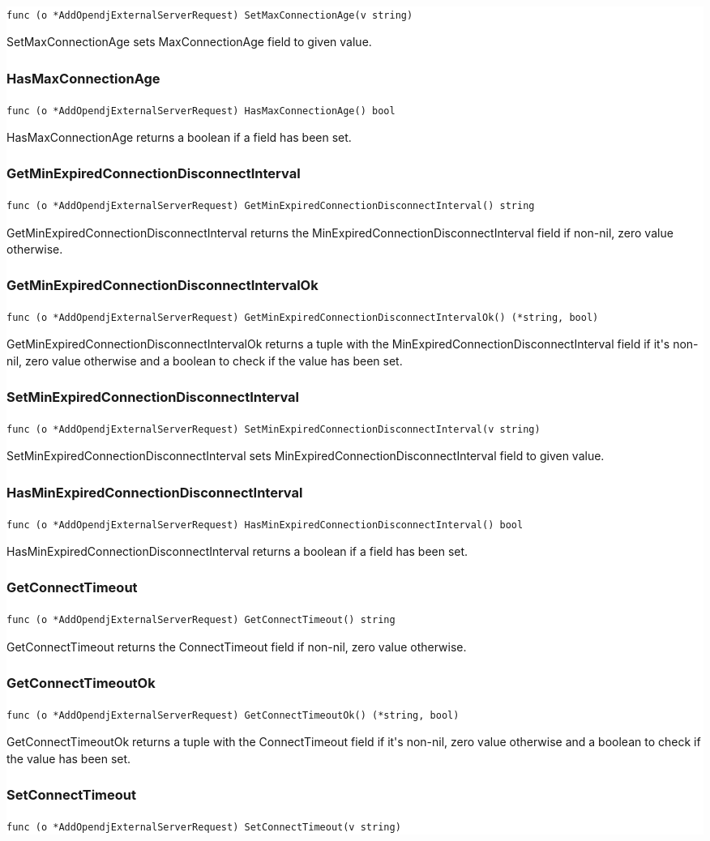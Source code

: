 `func (o *AddOpendjExternalServerRequest) SetMaxConnectionAge(v string)`

SetMaxConnectionAge sets MaxConnectionAge field to given value.

### HasMaxConnectionAge

`func (o *AddOpendjExternalServerRequest) HasMaxConnectionAge() bool`

HasMaxConnectionAge returns a boolean if a field has been set.

### GetMinExpiredConnectionDisconnectInterval

`func (o *AddOpendjExternalServerRequest) GetMinExpiredConnectionDisconnectInterval() string`

GetMinExpiredConnectionDisconnectInterval returns the MinExpiredConnectionDisconnectInterval field if non-nil, zero value otherwise.

### GetMinExpiredConnectionDisconnectIntervalOk

`func (o *AddOpendjExternalServerRequest) GetMinExpiredConnectionDisconnectIntervalOk() (*string, bool)`

GetMinExpiredConnectionDisconnectIntervalOk returns a tuple with the MinExpiredConnectionDisconnectInterval field if it's non-nil, zero value otherwise
and a boolean to check if the value has been set.

### SetMinExpiredConnectionDisconnectInterval

`func (o *AddOpendjExternalServerRequest) SetMinExpiredConnectionDisconnectInterval(v string)`

SetMinExpiredConnectionDisconnectInterval sets MinExpiredConnectionDisconnectInterval field to given value.

### HasMinExpiredConnectionDisconnectInterval

`func (o *AddOpendjExternalServerRequest) HasMinExpiredConnectionDisconnectInterval() bool`

HasMinExpiredConnectionDisconnectInterval returns a boolean if a field has been set.

### GetConnectTimeout

`func (o *AddOpendjExternalServerRequest) GetConnectTimeout() string`

GetConnectTimeout returns the ConnectTimeout field if non-nil, zero value otherwise.

### GetConnectTimeoutOk

`func (o *AddOpendjExternalServerRequest) GetConnectTimeoutOk() (*string, bool)`

GetConnectTimeoutOk returns a tuple with the ConnectTimeout field if it's non-nil, zero value otherwise
and a boolean to check if the value has been set.

### SetConnectTimeout

`func (o *AddOpendjExternalServerRequest) SetConnectTimeout(v string)`
